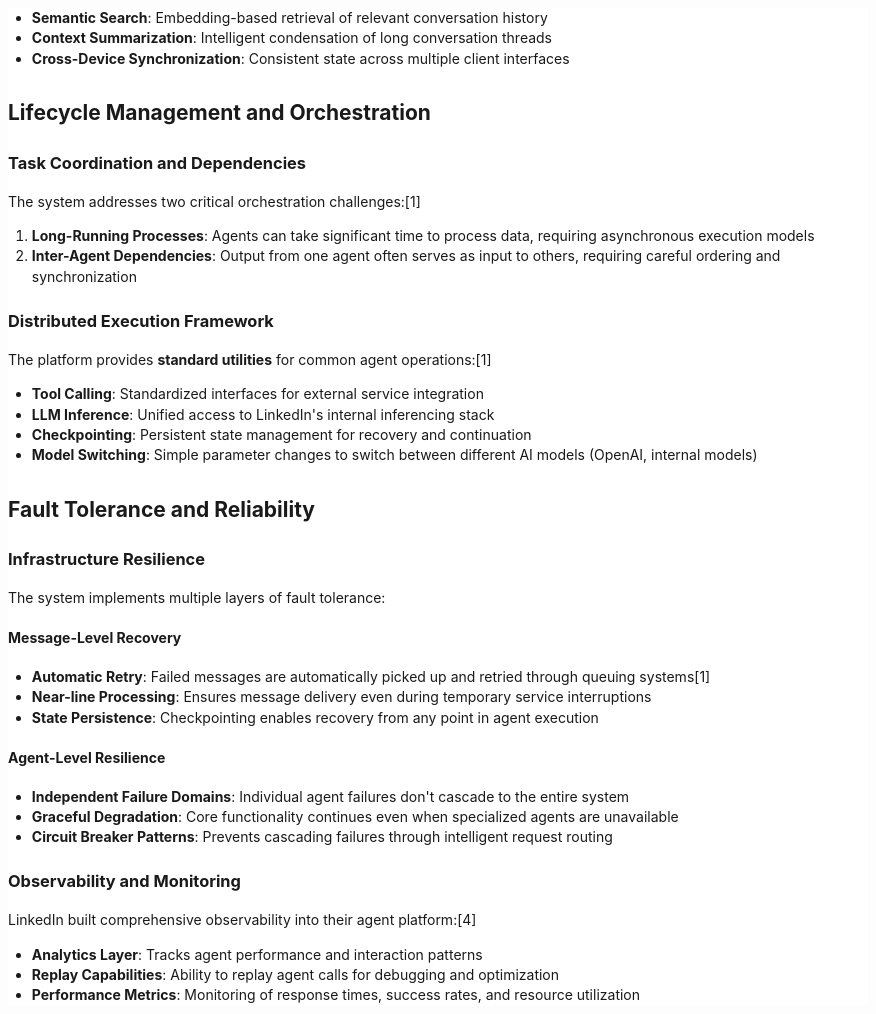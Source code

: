 - **Semantic Search**: Embedding-based retrieval of relevant conversation history
- **Context Summarization**: Intelligent condensation of long conversation threads
- **Cross-Device Synchronization**: Consistent state across multiple client interfaces

## Lifecycle Management and Orchestration

### Task Coordination and Dependencies

The system addresses two critical orchestration challenges:[1]

1. **Long-Running Processes**: Agents can take significant time to process data, requiring asynchronous execution models
2. **Inter-Agent Dependencies**: Output from one agent often serves as input to others, requiring careful ordering and synchronization

### Distributed Execution Framework

The platform provides **standard utilities** for common agent operations:[1]

- **Tool Calling**: Standardized interfaces for external service integration
- **LLM Inference**: Unified access to LinkedIn's internal inferencing stack
- **Checkpointing**: Persistent state management for recovery and continuation
- **Model Switching**: Simple parameter changes to switch between different AI models (OpenAI, internal models)

## Fault Tolerance and Reliability

### Infrastructure Resilience

The system implements multiple layers of fault tolerance:

#### Message-Level Recovery

- **Automatic Retry**: Failed messages are automatically picked up and retried through queuing systems[1]
- **Near-line Processing**: Ensures message delivery even during temporary service interruptions
- **State Persistence**: Checkpointing enables recovery from any point in agent execution

#### Agent-Level Resilience

- **Independent Failure Domains**: Individual agent failures don't cascade to the entire system
- **Graceful Degradation**: Core functionality continues even when specialized agents are unavailable
- **Circuit Breaker Patterns**: Prevents cascading failures through intelligent request routing

### Observability and Monitoring

LinkedIn built comprehensive observability into their agent platform:[4]

- **Analytics Layer**: Tracks agent performance and interaction patterns
- **Replay Capabilities**: Ability to replay agent calls for debugging and optimization
- **Performance Metrics**: Monitoring of response times, success rates, and resource utilization
